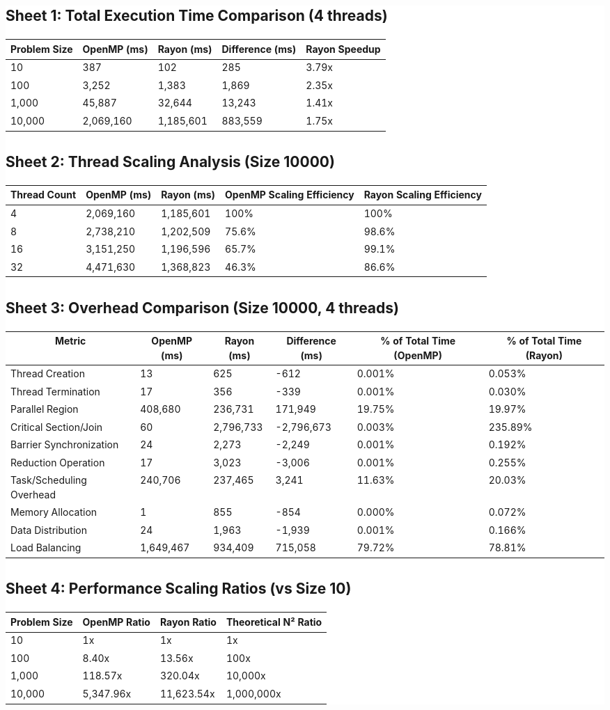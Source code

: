 ## Sheet 1: Total Execution Time Comparison (4 threads)

| Problem Size | OpenMP (ms) | Rayon (ms) | Difference (ms) | Rayon Speedup |
| --- | --- | --- | --- | --- |
| 10 | 387 | 102 | 285 | 3.79x |
| 100 | 3,252 | 1,383 | 1,869 | 2.35x |
| 1,000 | 45,887 | 32,644 | 13,243 | 1.41x |
| 10,000 | 2,069,160 | 1,185,601 | 883,559 | 1.75x |

## Sheet 2: Thread Scaling Analysis (Size 10000)

| Thread Count | OpenMP (ms) | Rayon (ms) | OpenMP Scaling Efficiency | Rayon Scaling Efficiency |
| --- | --- | --- | --- | --- |
| 4 | 2,069,160 | 1,185,601 | 100% | 100% |
| 8 | 2,738,210 | 1,202,509 | 75.6% | 98.6% |
| 16 | 3,151,250 | 1,196,596 | 65.7% | 99.1% |
| 32 | 4,471,630 | 1,368,823 | 46.3% | 86.6% |

## Sheet 3: Overhead Comparison (Size 10000, 4 threads)

| Metric | OpenMP (ms) | Rayon (ms) | Difference (ms) | % of Total Time (OpenMP) | % of Total Time (Rayon) |
| --- | --- | --- | --- | --- | --- |
| Thread Creation | 13 | 625 | -612 | 0.001% | 0.053% |
| Thread Termination | 17 | 356 | -339 | 0.001% | 0.030% |
| Parallel Region | 408,680 | 236,731 | 171,949 | 19.75% | 19.97% |
| Critical Section/Join | 60 | 2,796,733 | -2,796,673 | 0.003% | 235.89% |
| Barrier Synchronization | 24 | 2,273 | -2,249 | 0.001% | 0.192% |
| Reduction Operation | 17 | 3,023 | -3,006 | 0.001% | 0.255% |
| Task/Scheduling Overhead | 240,706 | 237,465 | 3,241 | 11.63% | 20.03% |
| Memory Allocation | 1 | 855 | -854 | 0.000% | 0.072% |
| Data Distribution | 24 | 1,963 | -1,939 | 0.001% | 0.166% |
| Load Balancing | 1,649,467 | 934,409 | 715,058 | 79.72% | 78.81% |

## Sheet 4: Performance Scaling Ratios (vs Size 10)

| Problem Size | OpenMP Ratio | Rayon Ratio | Theoretical N² Ratio |
| --- | --- | --- | --- |
| 10 | 1x | 1x | 1x |
| 100 | 8.40x | 13.56x | 100x |
| 1,000 | 118.57x | 320.04x | 10,000x |
| 10,000 | 5,347.96x | 11,623.54x | 1,000,000x |
